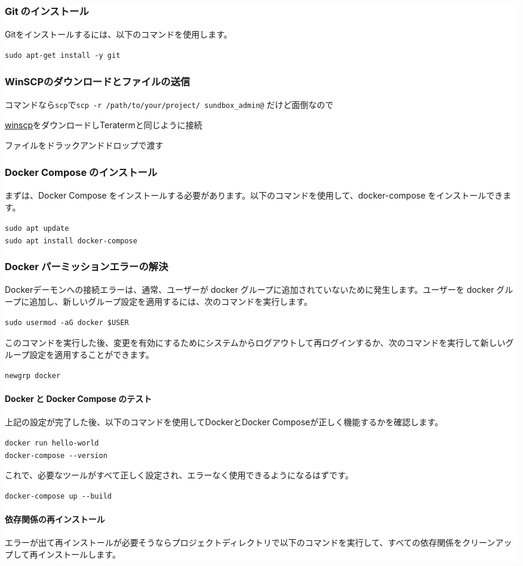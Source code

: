 ### Git のインストール

Gitをインストールするには、以下のコマンドを使用します。

```
sudo apt-get install -y git
```

### WinSCPのダウンロードとファイルの送信

コマンドなら`scp`で`scp -r /path/to/your/project/ sundbox_admin@`
だけど面倒なので

[winscp](https://winscp.net/download/WinSCP-6.3.3-Setup.exe/download)をダウンロードしTeratermと同じように接続

ファイルをドラックアンドドロップで渡す

### Docker Compose のインストール

まずは、Docker Compose をインストールする必要があります。以下のコマンドを使用して、docker-compose をインストールできます。

```
sudo apt update
sudo apt install docker-compose
```

### Docker パーミッションエラーの解決

Dockerデーモンへの接続エラーは、通常、ユーザーが docker グループに追加されていないために発生します。ユーザーを docker グループに追加し、新しいグループ設定を適用するには、次のコマンドを実行します。

```
sudo usermod -aG docker $USER
```

このコマンドを実行した後、変更を有効にするためにシステムからログアウトして再ログインするか、次のコマンドを実行して新しいグループ設定を適用することができます。

```
newgrp docker
```

#### Docker と Docker Compose のテスト

上記の設定が完了した後、以下のコマンドを使用してDockerとDocker Composeが正しく機能するかを確認します。

```
docker run hello-world
docker-compose --version
```

これで、必要なツールがすべて正しく設定され、エラーなく使用できるようになるはずです。

```
docker-compose up --build
```

#### 依存関係の再インストール

エラーが出て再インストールが必要そうならプロジェクトディレクトリで以下のコマンドを実行して、すべての依存関係をクリーンアップして再インストールします。
